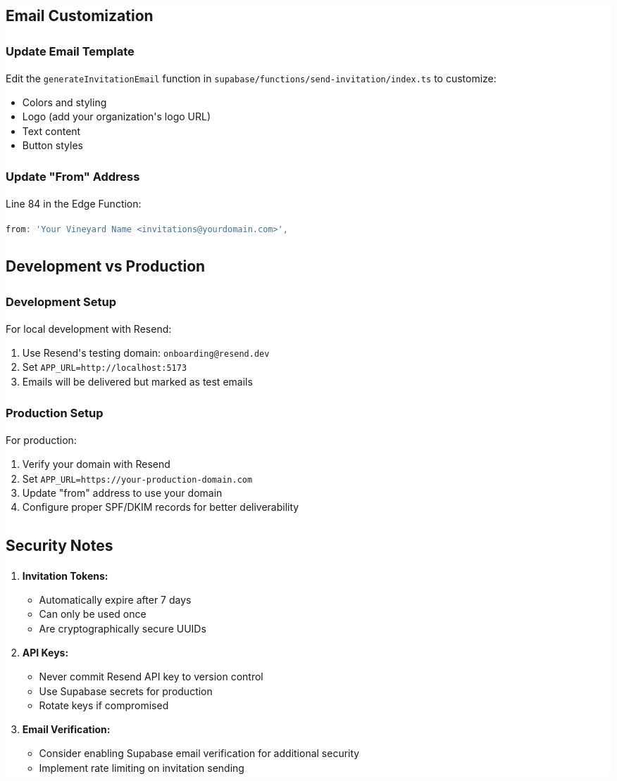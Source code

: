 ## Email Customization

### Update Email Template

Edit the `generateInvitationEmail` function in `supabase/functions/send-invitation/index.ts` to customize:

- Colors and styling
- Logo (add your organization's logo URL)
- Text content
- Button styles

### Update "From" Address

Line 84 in the Edge Function:
```typescript
from: 'Your Vineyard Name <invitations@yourdomain.com>',
```

## Development vs Production

### Development Setup

For local development with Resend:
1. Use Resend's testing domain: `onboarding@resend.dev`
2. Set `APP_URL=http://localhost:5173`
3. Emails will be delivered but marked as test emails

### Production Setup

For production:
1. Verify your domain with Resend
2. Set `APP_URL=https://your-production-domain.com`
3. Update "from" address to use your domain
4. Configure proper SPF/DKIM records for better deliverability

## Security Notes

1. **Invitation Tokens:**
   - Automatically expire after 7 days
   - Can only be used once
   - Are cryptographically secure UUIDs

2. **API Keys:**
   - Never commit Resend API key to version control
   - Use Supabase secrets for production
   - Rotate keys if compromised

3. **Email Verification:**
   - Consider enabling Supabase email verification for additional security
   - Implement rate limiting on invitation sending
